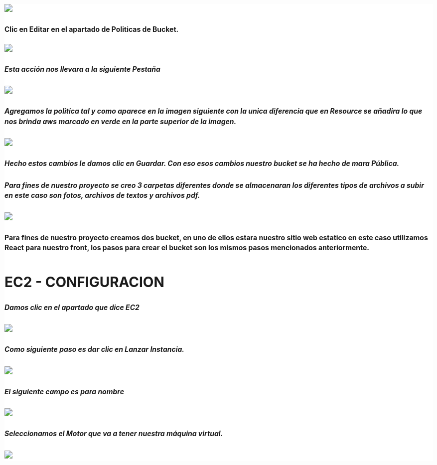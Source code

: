 ![](https://i.imgur.com/8rR37rj.png)

#### Clic en Editar en el apartado de Politicas de Bucket.

![](https://i.imgur.com/sesdeS7.png)

##### Esta acción nos llevara a la siguiente Pestaña

![](https://i.imgur.com/Jq0FZyr.png)

##### Agregamos la politica tal y como aparece en la imagen siguiente con la unica diferencia que en Resource se añadira lo que nos brinda aws marcado en verde en la parte superior de la imagen.

![](https://i.imgur.com/XlDxf51.png)

##### Hecho estos cambios le damos clic en Guardar. Con eso esos cambios nuestro bucket se ha hecho de mara Pública.

##### Para fines de nuestro proyecto se creo 3 carpetas diferentes donde se almacenaran los diferentes tipos de archivos a subir en este caso son fotos, archivos de textos y  archivos pdf.

![](https://i.imgur.com/266YOGX.png)

#### Para fines de nuestro proyecto creamos dos bucket, en uno de ellos estara nuestro sitio web estatico en este caso utilizamos React para nuestro front, los pasos para crear el bucket son los mismos pasos mencionados anteriormente.

# EC2 - CONFIGURACION

##### Damos clic en el apartado que dice EC2

![](https://i.imgur.com/Mmp4kqz.png)

##### Como siguiente paso es dar clic en Lanzar Instancia.

![](https://i.imgur.com/Mjs5r29.png)

##### El siguiente campo es para nombre 
![](https://i.imgur.com/P6NLkTx.png)

##### Seleccionamos el Motor que va a tener nuestra máquina virtual.
![](https://i.imgur.com/4CnhdRn.png)
